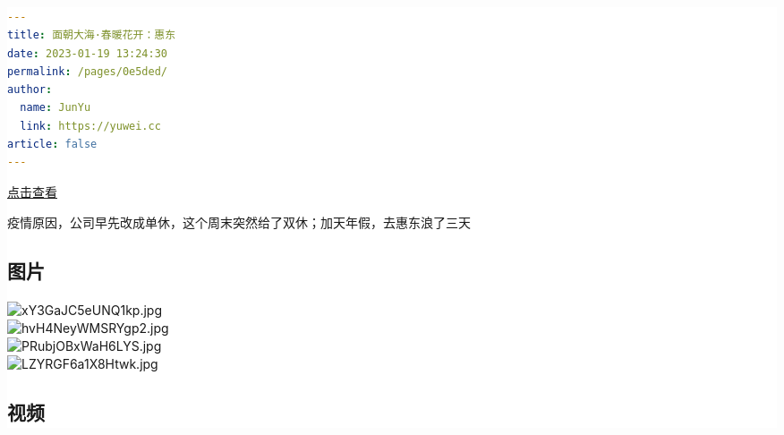 ```yaml
---
title: 面朝大海·春暖花开：惠东
date: 2023-01-19 13:24:30
permalink: /pages/0e5ded/
author: 
  name: JunYu
  link: https://yuwei.cc
article: false
---
```

[点击查看](https://music.163.com/outchain/player?type=2&id=1413863166&auto=0&height=66)

疫情原因，公司早先改成单休，这个周末突然给了双休；加天年假，去惠东浪了三天
## 图片
![xY3GaJC5eUNQ1kp.jpg](https://f.pz.al/pzal/2023/01/19/2e49861653c7b.jpg)  
![hvH4NeyWMSRYgp2.jpg](https://f.pz.al/pzal/2023/01/19/4f88f21458531.jpg)  
![PRubjOBxWaH6LYS.jpg](https://f.pz.al/pzal/2023/01/19/0cfa47f3f9535.jpg)  
![LZYRGF6a1X8Htwk.jpg](https://f.pz.al/pzal/2023/01/19/9e5d8f125610b.jpg)
## 视频
<video controls height='100%' width='100%' src="https://yun.yuwei.cc/Image/20200517.mp4"></video>
